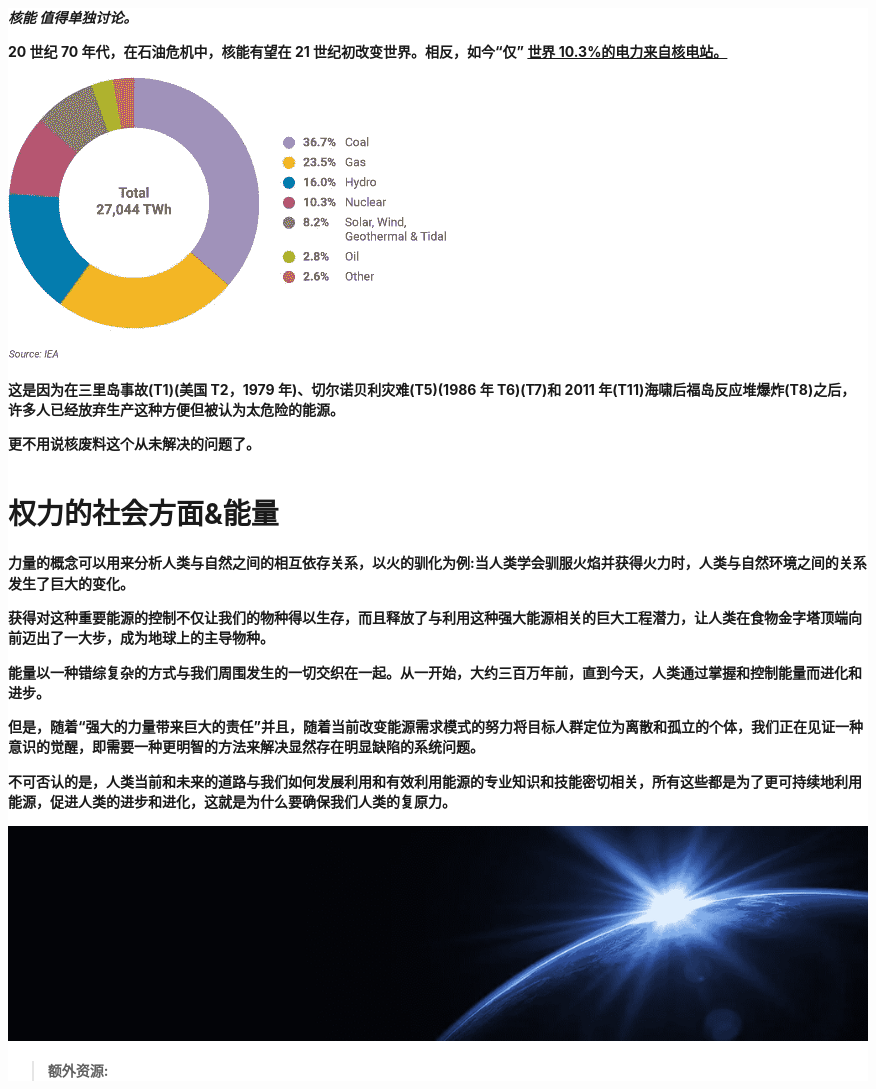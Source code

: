 *******核能** *值得单独讨论。******

****20 世纪 70 年代，在石油危机中，核能有望在 21 世纪初改变世界。相反，如今“仅” [**世界 10.3%的电力来自核电站。**](https://world-nuclear.org/information-library/current-and-future-generation/nuclear-power-in-the-world-today.aspx)****

****![](img/bee7ed245bf5349a182f04494abf62c8.png)****

****这是因为在三里岛事故(T1)(美国 T2，1979 年)、切尔诺贝利灾难(T5)(1986 年 T6)(T7)和 2011 年(T11)海啸后福岛反应堆爆炸(T8)之后，许多人已经放弃生产这种方便但被认为太危险的能源。****

****更不用说核废料这个从未解决的问题了。****

# ******权力的社会方面&能量******

****力量的概念可以用来分析人类与自然之间的相互依存关系，以**火**的驯化为例:当人类学会驯服火焰并获得**火力**时，人类与自然环境之间的关系发生了巨大的变化。****

****获得对这种重要能源的控制不仅让我们的物种得以生存，而且释放了与利用这种强大能源相关的巨大工程潜力，让人类在食物金字塔顶端向前迈出了一大步，成为地球上的主导物种。****

****能量以一种错综复杂的方式与我们周围发生的一切交织在一起。从一开始，大约三百万年前，直到今天，人类通过掌握和控制能量而进化和进步。****

****但是，随着“**强大的力量带来巨大的责任**”并且，随着当前改变能源需求模式的努力将目标人群定位为离散和孤立的个体，我们正在见证一种意识的觉醒，即需要一种更明智的方法来解决显然存在明显缺陷的系统问题。****

****不可否认的是，人类当前和未来的道路与我们如何发展利用和有效利用能源的专业知识和技能密切相关，所有这些都是为了更可持续地利用能源，促进人类的进步和进化，这就是为什么要确保我们人类的复原力。****

****![](img/380fa763ed30ba6176bb14e2aac23f7b.png)****

> ****额外资源:****
